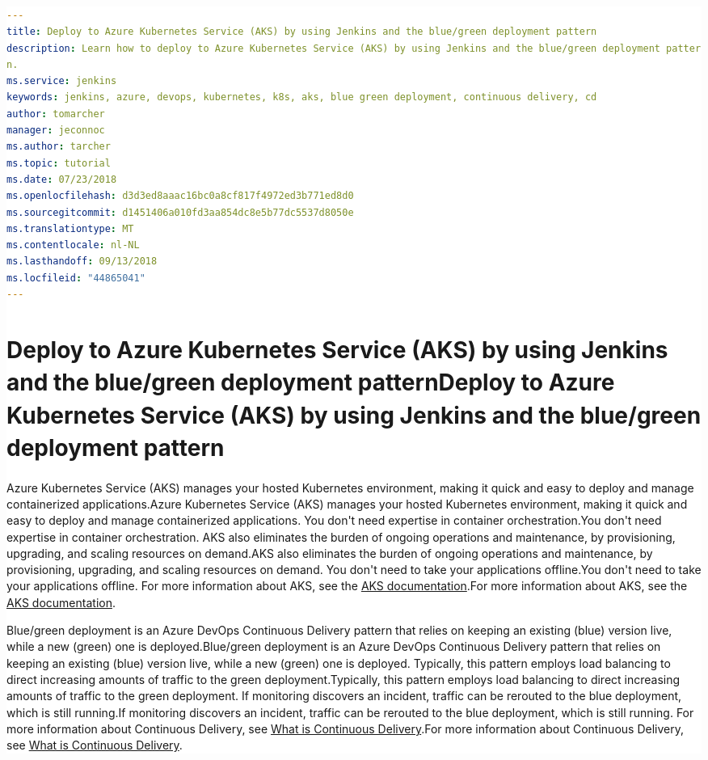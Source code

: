 ```yaml
---
title: Deploy to Azure Kubernetes Service (AKS) by using Jenkins and the blue/green deployment pattern
description: Learn how to deploy to Azure Kubernetes Service (AKS) by using Jenkins and the blue/green deployment pattern.
ms.service: jenkins
keywords: jenkins, azure, devops, kubernetes, k8s, aks, blue green deployment, continuous delivery, cd
author: tomarcher
manager: jeconnoc
ms.author: tarcher
ms.topic: tutorial
ms.date: 07/23/2018
ms.openlocfilehash: d3d3ed8aaac16bc0a8cf817f4972ed3b771ed8d0
ms.sourcegitcommit: d1451406a010fd3aa854dc8e5b77dc5537d8050e
ms.translationtype: MT
ms.contentlocale: nl-NL
ms.lasthandoff: 09/13/2018
ms.locfileid: "44865041"
---
```

# <a name="deploy-to-azure-kubernetes-service-aks-by-using-jenkins-and-the-bluegreen-deployment-pattern"></a><span data-ttu-id="9b213-104">Deploy to Azure Kubernetes Service (AKS) by using Jenkins and the blue/green deployment pattern</span><span class="sxs-lookup"><span data-stu-id="9b213-104">Deploy to Azure Kubernetes Service (AKS) by using Jenkins and the blue/green deployment pattern</span></span>

<span data-ttu-id="9b213-105">Azure Kubernetes Service (AKS) manages your hosted Kubernetes environment, making it quick and easy to deploy and manage containerized applications.</span><span class="sxs-lookup"><span data-stu-id="9b213-105">Azure Kubernetes Service (AKS) manages your hosted Kubernetes environment, making it quick and easy to deploy and manage containerized applications.</span></span> <span data-ttu-id="9b213-106">You don't need expertise in container orchestration.</span><span class="sxs-lookup"><span data-stu-id="9b213-106">You don't need expertise in container orchestration.</span></span> <span data-ttu-id="9b213-107">AKS also eliminates the burden of ongoing operations and maintenance, by provisioning, upgrading, and scaling resources on demand.</span><span class="sxs-lookup"><span data-stu-id="9b213-107">AKS also eliminates the burden of ongoing operations and maintenance, by provisioning, upgrading, and scaling resources on demand.</span></span> <span data-ttu-id="9b213-108">You don't need to take your applications offline.</span><span class="sxs-lookup"><span data-stu-id="9b213-108">You don't need to take your applications offline.</span></span> <span data-ttu-id="9b213-109">For more information about AKS, see the [AKS documentation](/azure/aks/).</span><span class="sxs-lookup"><span data-stu-id="9b213-109">For more information about AKS, see the [AKS documentation](/azure/aks/).</span></span>

<span data-ttu-id="9b213-110">Blue/green deployment is an Azure DevOps Continuous Delivery pattern that relies on keeping an existing (blue) version live, while a new (green) one is deployed.</span><span class="sxs-lookup"><span data-stu-id="9b213-110">Blue/green deployment is an Azure DevOps Continuous Delivery pattern that relies on keeping an existing (blue) version live, while a new (green) one is deployed.</span></span> <span data-ttu-id="9b213-111">Typically, this pattern employs load balancing to direct increasing amounts of traffic to the green deployment.</span><span class="sxs-lookup"><span data-stu-id="9b213-111">Typically, this pattern employs load balancing to direct increasing amounts of traffic to the green deployment.</span></span> <span data-ttu-id="9b213-112">If monitoring discovers an incident, traffic can be rerouted to the blue deployment, which is still running.</span><span class="sxs-lookup"><span data-stu-id="9b213-112">If monitoring discovers an incident, traffic can be rerouted to the blue deployment, which is still running.</span></span> <span data-ttu-id="9b213-113">For more information about Continuous Delivery, see [What is Continuous Delivery](/azure/devops/what-is-continuous-delivery).</span><span class="sxs-lookup"><span data-stu-id="9b213-113">For more information about Continuous Delivery, see [What is Continuous Delivery](/azure/devops/what-is-continuous-delivery).</span></span>
